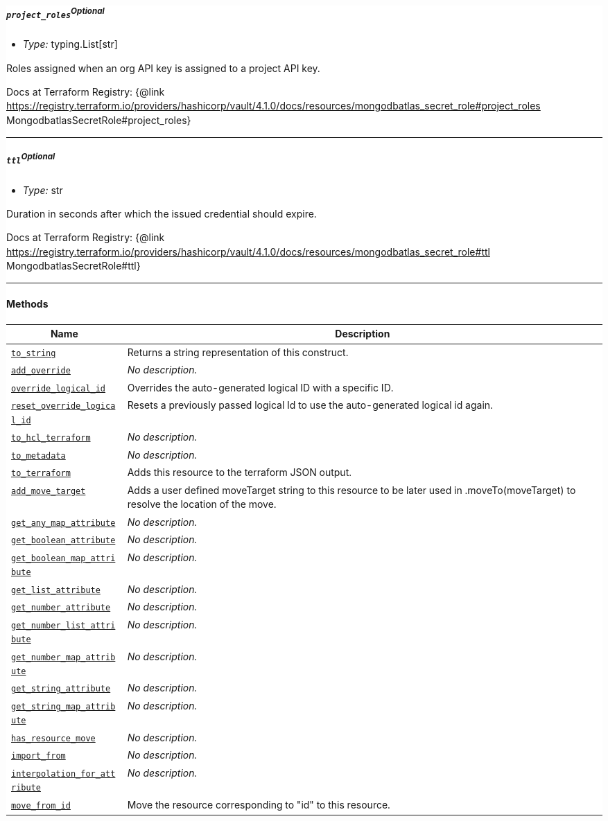 
##### `project_roles`<sup>Optional</sup> <a name="project_roles" id="@cdktf/provider-vault.mongodbatlasSecretRole.MongodbatlasSecretRole.Initializer.parameter.projectRoles"></a>

- *Type:* typing.List[str]

Roles assigned when an org API key is assigned to a project API key.

Docs at Terraform Registry: {@link https://registry.terraform.io/providers/hashicorp/vault/4.1.0/docs/resources/mongodbatlas_secret_role#project_roles MongodbatlasSecretRole#project_roles}

---

##### `ttl`<sup>Optional</sup> <a name="ttl" id="@cdktf/provider-vault.mongodbatlasSecretRole.MongodbatlasSecretRole.Initializer.parameter.ttl"></a>

- *Type:* str

Duration in seconds after which the issued credential should expire.

Docs at Terraform Registry: {@link https://registry.terraform.io/providers/hashicorp/vault/4.1.0/docs/resources/mongodbatlas_secret_role#ttl MongodbatlasSecretRole#ttl}

---

#### Methods <a name="Methods" id="Methods"></a>

| **Name** | **Description** |
| --- | --- |
| <code><a href="#@cdktf/provider-vault.mongodbatlasSecretRole.MongodbatlasSecretRole.toString">to_string</a></code> | Returns a string representation of this construct. |
| <code><a href="#@cdktf/provider-vault.mongodbatlasSecretRole.MongodbatlasSecretRole.addOverride">add_override</a></code> | *No description.* |
| <code><a href="#@cdktf/provider-vault.mongodbatlasSecretRole.MongodbatlasSecretRole.overrideLogicalId">override_logical_id</a></code> | Overrides the auto-generated logical ID with a specific ID. |
| <code><a href="#@cdktf/provider-vault.mongodbatlasSecretRole.MongodbatlasSecretRole.resetOverrideLogicalId">reset_override_logical_id</a></code> | Resets a previously passed logical Id to use the auto-generated logical id again. |
| <code><a href="#@cdktf/provider-vault.mongodbatlasSecretRole.MongodbatlasSecretRole.toHclTerraform">to_hcl_terraform</a></code> | *No description.* |
| <code><a href="#@cdktf/provider-vault.mongodbatlasSecretRole.MongodbatlasSecretRole.toMetadata">to_metadata</a></code> | *No description.* |
| <code><a href="#@cdktf/provider-vault.mongodbatlasSecretRole.MongodbatlasSecretRole.toTerraform">to_terraform</a></code> | Adds this resource to the terraform JSON output. |
| <code><a href="#@cdktf/provider-vault.mongodbatlasSecretRole.MongodbatlasSecretRole.addMoveTarget">add_move_target</a></code> | Adds a user defined moveTarget string to this resource to be later used in .moveTo(moveTarget) to resolve the location of the move. |
| <code><a href="#@cdktf/provider-vault.mongodbatlasSecretRole.MongodbatlasSecretRole.getAnyMapAttribute">get_any_map_attribute</a></code> | *No description.* |
| <code><a href="#@cdktf/provider-vault.mongodbatlasSecretRole.MongodbatlasSecretRole.getBooleanAttribute">get_boolean_attribute</a></code> | *No description.* |
| <code><a href="#@cdktf/provider-vault.mongodbatlasSecretRole.MongodbatlasSecretRole.getBooleanMapAttribute">get_boolean_map_attribute</a></code> | *No description.* |
| <code><a href="#@cdktf/provider-vault.mongodbatlasSecretRole.MongodbatlasSecretRole.getListAttribute">get_list_attribute</a></code> | *No description.* |
| <code><a href="#@cdktf/provider-vault.mongodbatlasSecretRole.MongodbatlasSecretRole.getNumberAttribute">get_number_attribute</a></code> | *No description.* |
| <code><a href="#@cdktf/provider-vault.mongodbatlasSecretRole.MongodbatlasSecretRole.getNumberListAttribute">get_number_list_attribute</a></code> | *No description.* |
| <code><a href="#@cdktf/provider-vault.mongodbatlasSecretRole.MongodbatlasSecretRole.getNumberMapAttribute">get_number_map_attribute</a></code> | *No description.* |
| <code><a href="#@cdktf/provider-vault.mongodbatlasSecretRole.MongodbatlasSecretRole.getStringAttribute">get_string_attribute</a></code> | *No description.* |
| <code><a href="#@cdktf/provider-vault.mongodbatlasSecretRole.MongodbatlasSecretRole.getStringMapAttribute">get_string_map_attribute</a></code> | *No description.* |
| <code><a href="#@cdktf/provider-vault.mongodbatlasSecretRole.MongodbatlasSecretRole.hasResourceMove">has_resource_move</a></code> | *No description.* |
| <code><a href="#@cdktf/provider-vault.mongodbatlasSecretRole.MongodbatlasSecretRole.importFrom">import_from</a></code> | *No description.* |
| <code><a href="#@cdktf/provider-vault.mongodbatlasSecretRole.MongodbatlasSecretRole.interpolationForAttribute">interpolation_for_attribute</a></code> | *No description.* |
| <code><a href="#@cdktf/provider-vault.mongodbatlasSecretRole.MongodbatlasSecretRole.moveFromId">move_from_id</a></code> | Move the resource corresponding to "id" to this resource. |